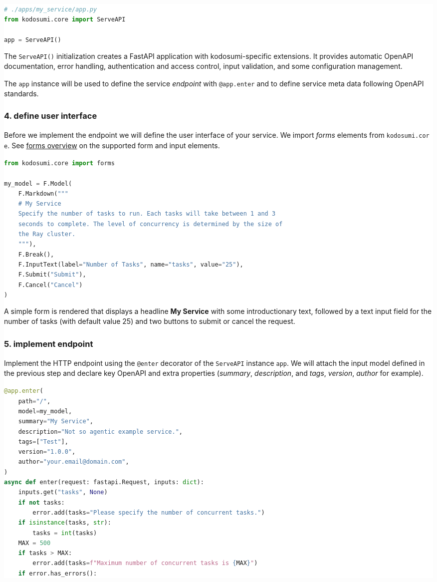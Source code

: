```python
# ./apps/my_service/app.py
from kodosumi.core import ServeAPI

app = ServeAPI()
```

The `ServeAPI()` initialization creates a FastAPI application with kodosumi-specific extensions. It provides automatic OpenAPI documentation, error handling, authentication and access control, input validation, and some configuration management.

The `app` instance will be used to define the service _endpoint_ with `@app.enter` and to define service meta data following OpenAPI standards.

### 4. define user interface

Before we implement the endpoint we will define the user interface of your service. We import _forms_ elements from `kodosumi.core`. See [forms overview](./forms.md) on the supported form and input elements.

```python
from kodosumi.core import forms

my_model = F.Model(
    F.Markdown("""
    # My Service
    Specify the number of tasks to run. Each tasks will take between 1 and 3 
    seconds to complete. The level of concurrency is determined by the size of
    the Ray cluster.
    """),
    F.Break(),
    F.InputText(label="Number of Tasks", name="tasks", value="25"),
    F.Submit("Submit"),
    F.Cancel("Cancel")
)
```

A simple form is rendered that displays a headline **My Service** with some introductionary text, followed by a text input field for the number of tasks (with default value 25) and two buttons to submit or cancel the request.

### 5. implement endpoint

Implement the HTTP endpoint using the `@enter` decorator of the `ServeAPI` instance `app`. We will attach the input model defined in the previous step and declare key OpenAPI and extra properties (_summary_, _description_, and _tags_, _version_, _author_ for example).

```python
@app.enter(
    path="/",
    model=my_model,
    summary="My Service",
    description="Not so agentic example service.",
    tags=["Test"],
    version="1.0.0",
    author="your.email@domain.com",
)
async def enter(request: fastapi.Request, inputs: dict):
    inputs.get("tasks", None)
    if not tasks:
        error.add(tasks="Please specify the number of concurrent tasks.")
    if isinstance(tasks, str):
        tasks = int(tasks)
    MAX = 500
    if tasks > MAX:
        error.add(tasks=f"Maximum number of concurrent tasks is {MAX}")
    if error.has_errors():
```